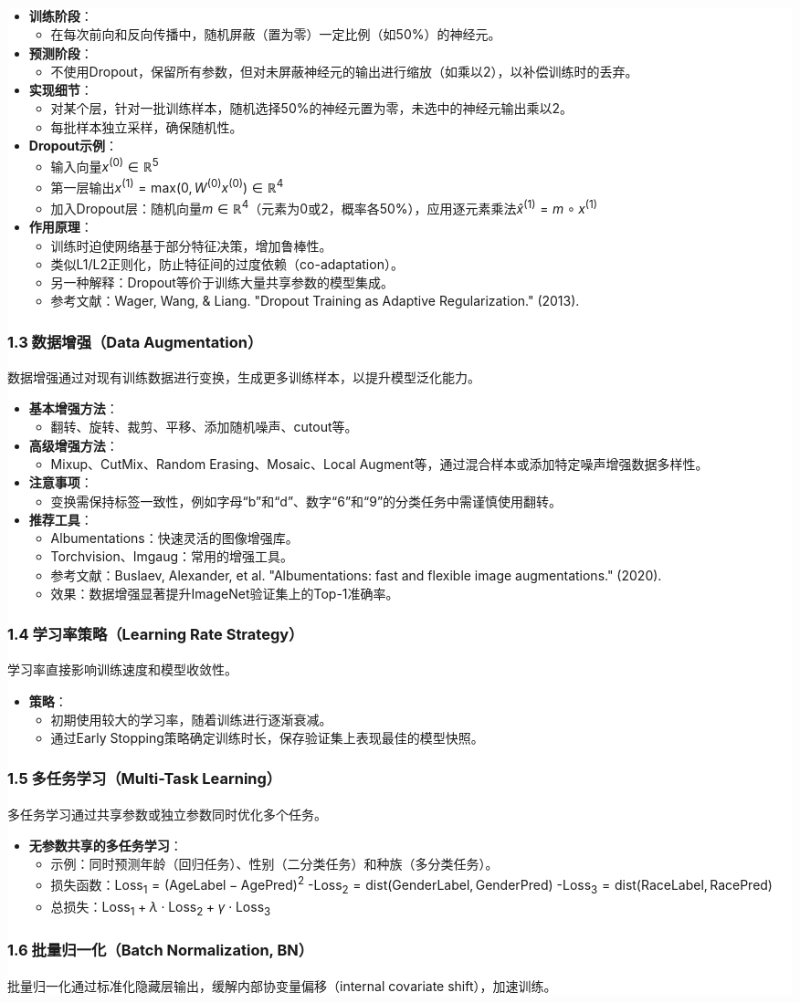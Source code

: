 - **训练阶段**：
  - 在每次前向和反向传播中，随机屏蔽（置为零）一定比例（如50%）的神经元。
- **预测阶段**：
  - 不使用Dropout，保留所有参数，但对未屏蔽神经元的输出进行缩放（如乘以2），以补偿训练时的丢弃。
- **实现细节**：
  - 对某个层，针对一批训练样本，随机选择50%的神经元置为零，未选中的神经元输出乘以2。
  - 每批样本独立采样，确保随机性。
- **Dropout示例**：
  - 输入向量$x^{(0)} \in \mathbb{R}^5$
  - 第一层输出$x^{(1)} = \text{max}(0, W^{(0)}x^{(0)}) \in \mathbb{R}^4$
  - 加入Dropout层：随机向量$m \in \mathbb{R}^4$（元素为0或2，概率各50%），应用逐元素乘法$\hat{x}^{(1)} = m \circ x^{(1)}$
- **作用原理**：
  - 训练时迫使网络基于部分特征决策，增加鲁棒性。
  - 类似L1/L2正则化，防止特征间的过度依赖（co-adaptation）。
  - 另一种解释：Dropout等价于训练大量共享参数的模型集成。
  - 参考文献：Wager, Wang, & Liang. "Dropout Training as Adaptive Regularization." (2013).

### 1.3 数据增强（Data Augmentation）
数据增强通过对现有训练数据进行变换，生成更多训练样本，以提升模型泛化能力。

- **基本增强方法**：
  - 翻转、旋转、裁剪、平移、添加随机噪声、cutout等。
- **高级增强方法**：
  - Mixup、CutMix、Random Erasing、Mosaic、Local Augment等，通过混合样本或添加特定噪声增强数据多样性。
- **注意事项**：
  - 变换需保持标签一致性，例如字母“b”和“d”、数字“6”和“9”的分类任务中需谨慎使用翻转。
- **推荐工具**：
  - Albumentations：快速灵活的图像增强库。
  - Torchvision、Imgaug：常用的增强工具。
  - 参考文献：Buslaev, Alexander, et al. "Albumentations: fast and flexible image augmentations." (2020).
  - 效果：数据增强显著提升ImageNet验证集上的Top-1准确率。

### 1.4 学习率策略（Learning Rate Strategy）
学习率直接影响训练速度和模型收敛性。

- **策略**：
  - 初期使用较大的学习率，随着训练进行逐渐衰减。
  - 通过Early Stopping策略确定训练时长，保存验证集上表现最佳的模型快照。

### 1.5 多任务学习（Multi-Task Learning）
多任务学习通过共享参数或独立参数同时优化多个任务。

- **无参数共享的多任务学习**：
  - 示例：同时预测年龄（回归任务）、性别（二分类任务）和种族（多分类任务）。
  - 损失函数：$\text{Loss}_1 = (\text{AgeLabel} - \text{AgePred})^2$
  -$\text{Loss}_2 = \text{dist}(\text{GenderLabel}, \text{GenderPred})$
  -$\text{Loss}_3 = \text{dist}(\text{RaceLabel}, \text{RacePred})$
  - 总损失：$\text{Loss}_1 + \lambda \cdot \text{Loss}_2 + \gamma \cdot \text{Loss}_3$

### 1.6 批量归一化（Batch Normalization, BN）
批量归一化通过标准化隐藏层输出，缓解内部协变量偏移（internal covariate shift），加速训练。
